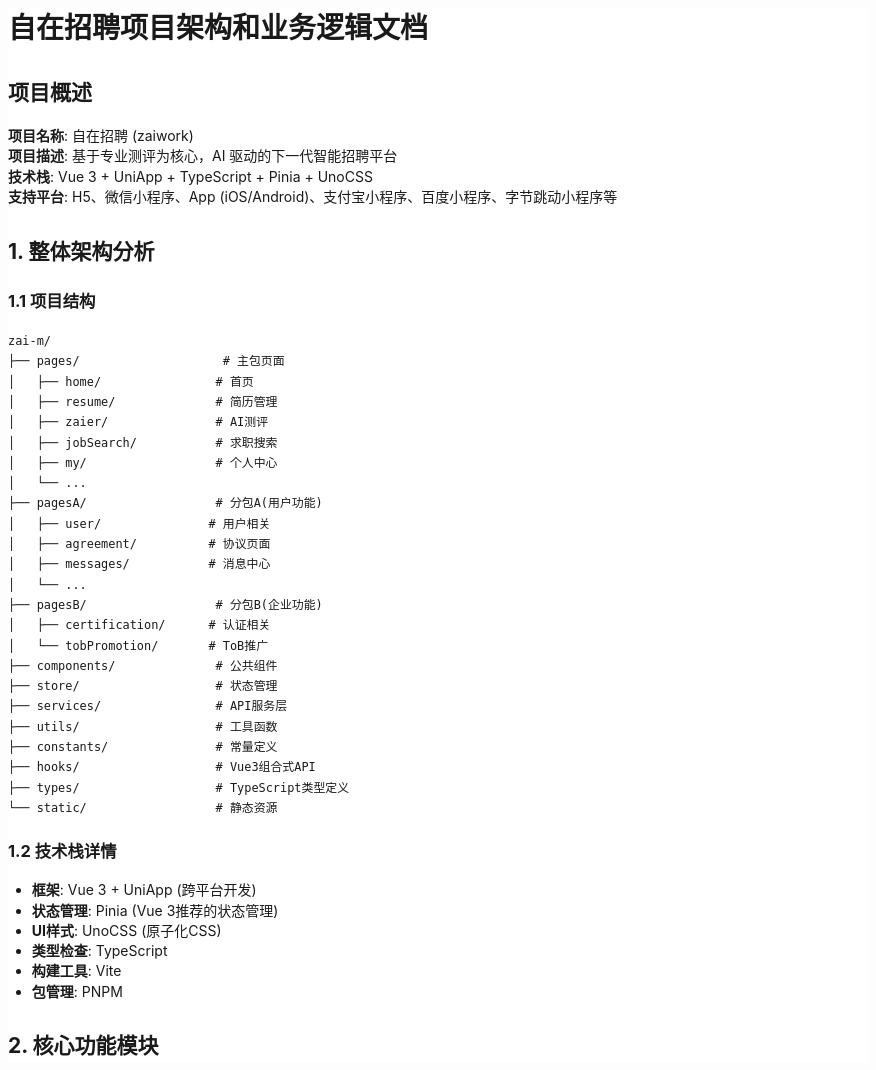 # 自在招聘项目架构和业务逻辑文档

## 项目概述

**项目名称**: 自在招聘 (zaiwork)  
**项目描述**: 基于专业测评为核心，AI 驱动的下一代智能招聘平台  
**技术栈**: Vue 3 + UniApp + TypeScript + Pinia + UnoCSS  
**支持平台**: H5、微信小程序、App (iOS/Android)、支付宝小程序、百度小程序、字节跳动小程序等

## 1. 整体架构分析

### 1.1 项目结构

```
zai-m/
├── pages/                    # 主包页面
│   ├── home/                # 首页
│   ├── resume/              # 简历管理
│   ├── zaier/               # AI测评
│   ├── jobSearch/           # 求职搜索
│   ├── my/                  # 个人中心
│   └── ...
├── pagesA/                  # 分包A(用户功能)
│   ├── user/               # 用户相关
│   ├── agreement/          # 协议页面
│   ├── messages/           # 消息中心
│   └── ...
├── pagesB/                  # 分包B(企业功能)
│   ├── certification/      # 认证相关
│   └── tobPromotion/       # ToB推广
├── components/              # 公共组件
├── store/                   # 状态管理
├── services/                # API服务层
├── utils/                   # 工具函数
├── constants/               # 常量定义
├── hooks/                   # Vue3组合式API
├── types/                   # TypeScript类型定义
└── static/                  # 静态资源
```

### 1.2 技术栈详情

- **框架**: Vue 3 + UniApp (跨平台开发)
- **状态管理**: Pinia (Vue 3推荐的状态管理)
- **UI样式**: UnoCSS (原子化CSS)
- **类型检查**: TypeScript
- **构建工具**: Vite
- **包管理**: PNPM

## 2. 核心功能模块
